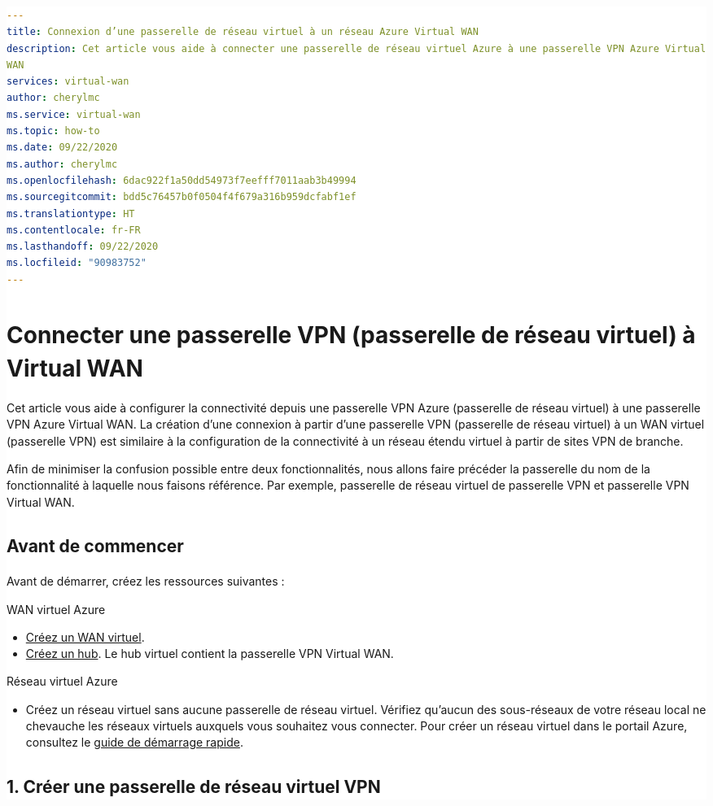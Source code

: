 ```yaml
---
title: Connexion d’une passerelle de réseau virtuel à un réseau Azure Virtual WAN
description: Cet article vous aide à connecter une passerelle de réseau virtuel Azure à une passerelle VPN Azure Virtual WAN
services: virtual-wan
author: cherylmc
ms.service: virtual-wan
ms.topic: how-to
ms.date: 09/22/2020
ms.author: cherylmc
ms.openlocfilehash: 6dac922f1a50dd54973f7eefff7011aab3b49994
ms.sourcegitcommit: bdd5c76457b0f0504f4f679a316b959dcfabf1ef
ms.translationtype: HT
ms.contentlocale: fr-FR
ms.lasthandoff: 09/22/2020
ms.locfileid: "90983752"
---
```

# <a name="connect-a-vpn-gateway-virtual-network-gateway-to-virtual-wan"></a>Connecter une passerelle VPN (passerelle de réseau virtuel) à Virtual WAN

Cet article vous aide à configurer la connectivité depuis une passerelle VPN Azure (passerelle de réseau virtuel) à une passerelle VPN Azure Virtual WAN. La création d’une connexion à partir d’une passerelle VPN (passerelle de réseau virtuel) à un WAN virtuel (passerelle VPN) est similaire à la configuration de la connectivité à un réseau étendu virtuel à partir de sites VPN de branche.

Afin de minimiser la confusion possible entre deux fonctionnalités, nous allons faire précéder la passerelle du nom de la fonctionnalité à laquelle nous faisons référence. Par exemple, passerelle de réseau virtuel de passerelle VPN et passerelle VPN Virtual WAN.

## <a name="before-you-begin"></a>Avant de commencer

Avant de démarrer, créez les ressources suivantes :

WAN virtuel Azure

* [Créez un WAN virtuel](virtual-wan-site-to-site-portal.md#openvwan).
* [Créez un hub](virtual-wan-site-to-site-portal.md#hub). Le hub virtuel contient la passerelle VPN Virtual WAN.

Réseau virtuel Azure

* Créez un réseau virtuel sans aucune passerelle de réseau virtuel. Vérifiez qu’aucun des sous-réseaux de votre réseau local ne chevauche les réseaux virtuels auxquels vous souhaitez vous connecter. Pour créer un réseau virtuel dans le portail Azure, consultez le [guide de démarrage rapide](../virtual-network/quick-create-portal.md).

## <a name="1-create-a-vpn-gateway-virtual-network-gateway"></a><a name="vnetgw"></a>1. Créer une passerelle de réseau virtuel VPN
